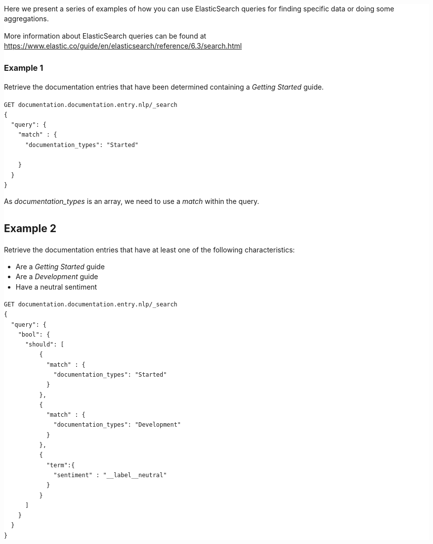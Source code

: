 Here we present a series of examples of how you can use ElasticSearch queries for finding specific data or doing some aggregations.

More information about ElasticSearch queries can be found at https://www.elastic.co/guide/en/elasticsearch/reference/6.3/search.html

### Example 1

 Retrieve the documentation entries that have been determined containing a *Getting Started* guide.

```
GET documentation.documentation.entry.nlp/_search
{
  "query": {
	"match" : {
	  "documentation_types": "Started"

	}
  }
}
```
As *documentation_types* is an array, we need to use a *match* within the query.

## Example 2

Retrieve the documentation entries that have at least one of the following characteristics:
- Are a *Getting Started* guide
- Are a *Development* guide
- Have a neutral sentiment

```
GET documentation.documentation.entry.nlp/_search
{
  "query": {
    "bool": {
      "should": [
          {
            "match" : {
              "documentation_types": "Started"
          	}
          },
          {
            "match" : {
              "documentation_types": "Development"
            }
          },
          {
            "term":{
              "sentiment" : "__label__neutral"
            }
          }
      ]
    }
  }
}
```
